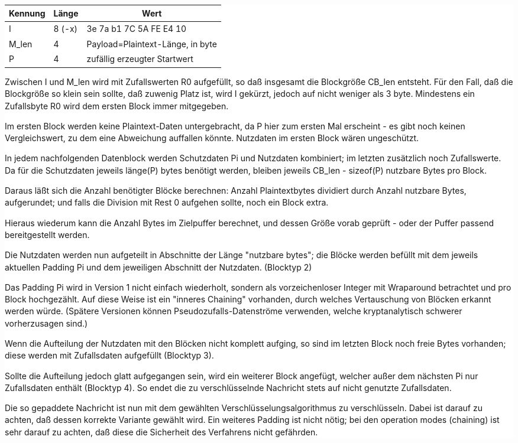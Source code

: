 | Kennung | Länge  | Wert                             |
|---------|--------|----------------------------------|
| I       | 8 (-x) | 3e 7a b1 7C 5A FE E4 10          |
| M_len   | 4      | Payload=Plaintext-Länge, in byte |
| P       | 4      | zufällig erzeugter Startwert     |

Zwischen I und M_len wird mit Zufallswerten R0 aufgefüllt, so daß insgesamt die Blockgröße CB_len entsteht.
Für den Fall, daß die Blockgröße so klein sein sollte, daß zuwenig Platz ist, wird I gekürzt, jedoch auf nicht weniger
als 3 byte. Mindestens ein Zufallsbyte R0 wird dem ersten Block immer mitgegeben. 

Im ersten Block werden keine Plaintext-Daten untergebracht, da P hier zum ersten Mal erscheint - es gibt noch keinen
Vergleichswert, zu dem eine Abweichung auffallen könnte. Nutzdaten im ersten Block wären ungeschützt.

In jedem nachfolgenden Datenblock werden Schutzdaten Pi und Nutzdaten kombiniert; im letzten zusätzlich noch Zufallswerte.
Da für die Schutzdaten jeweils länge(P) bytes benötigt werden, bleiben jeweils CB_len - sizeof(P) nutzbare Bytes pro Block.

Daraus läßt sich die Anzahl benötigter Blöcke berechnen: Anzahl Plaintextbytes dividiert durch Anzahl nutzbare Bytes,
aufgerundet; und falls die Division mit Rest 0 aufgehen sollte, noch ein Block extra.

Hieraus wiederum kann die Anzahl Bytes im Zielpuffer berechnet, und dessen Größe vorab geprüft - oder der Puffer passend
bereitgestellt werden.

Die Nutzdaten werden nun aufgeteilt in Abschnitte der Länge "nutzbare bytes"; die Blöcke werden befüllt mit dem jeweils
aktuellen Padding Pi und dem jeweiligen Abschnitt der Nutzdaten. (Blocktyp 2)

Das Padding Pi wird in Version 1 nicht einfach wiederholt, sondern als vorzeichenloser Integer mit Wraparound betrachtet
und pro Block hochgezählt. Auf diese Weise ist ein "inneres Chaining" vorhanden, durch welches Vertauschung von Blöcken
erkannt werden würde. (Spätere Versionen können Pseudozufalls-Datenströme verwenden, welche kryptanalytisch schwerer
vorherzusagen sind.)

Wenn die Aufteilung der Nutzdaten mit den Blöcken nicht komplett aufging, so sind im letzten Block noch freie Bytes 
vorhanden; diese werden mit Zufallsdaten aufgefüllt (Blocktyp 3).

Sollte die Aufteilung jedoch glatt aufgegangen sein, wird ein weiterer Block angefügt, welcher außer dem nächsten Pi nur
Zufallsdaten enthält (Blocktyp 4).
So endet die zu verschlüsselnde Nachricht stets auf nicht genutzte Zufallsdaten.


Die so gepaddete Nachricht ist nun mit dem gewählten Verschlüsselungsalgorithmus zu verschlüsseln.
Dabei ist darauf zu achten, daß dessen korrekte Variante gewählt wird. Ein weiteres Padding ist nicht nötig;
bei den operation modes (chaining) ist sehr darauf zu achten, daß diese die Sicherheit des Verfahrens nicht gefährden.
